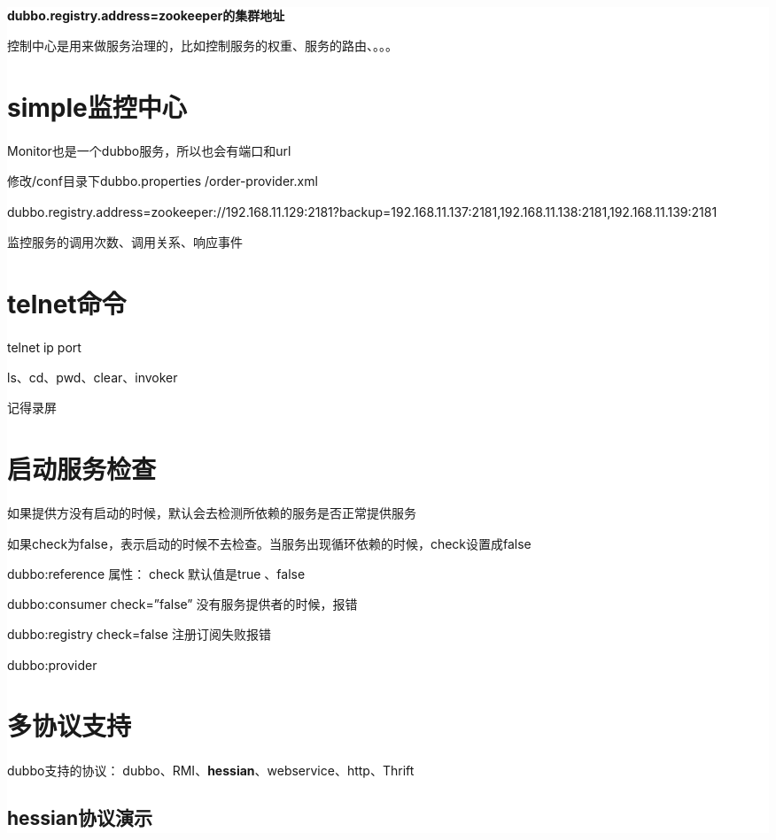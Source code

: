 **dubbo.registry.address=zookeeper的集群地址**

 

控制中心是用来做服务治理的，比如控制服务的权重、服务的路由、。。。

 

# **simple监控中心**

Monitor也是一个dubbo服务，所以也会有端口和url

 

修改/conf目录下dubbo.properties /order-provider.xml

dubbo.registry.address=zookeeper://192.168.11.129:2181?backup=192.168.11.137:2181,192.168.11.138:2181,192.168.11.139:2181

 

监控服务的调用次数、调用关系、响应事件

 

# **telnet命令**

telnet  ip port 

 

ls、cd、pwd、clear、invoker

 

 记得录屏

 

# **启动服务检查**

如果提供方没有启动的时候，默认会去检测所依赖的服务是否正常提供服务

如果check为false，表示启动的时候不去检查。当服务出现循环依赖的时候，check设置成false

dubbo:reference  属性： check  默认值是true 、false

 

dubbo:consumer  check=”false”  没有服务提供者的时候，报错

dubbo:registry  check=false   注册订阅失败报错

dubbo:provider 

 

# **多协议支持**

dubbo支持的协议： dubbo、RMI、**hessian**、webservice、http、Thrift

 

## **hessian协议演示**
